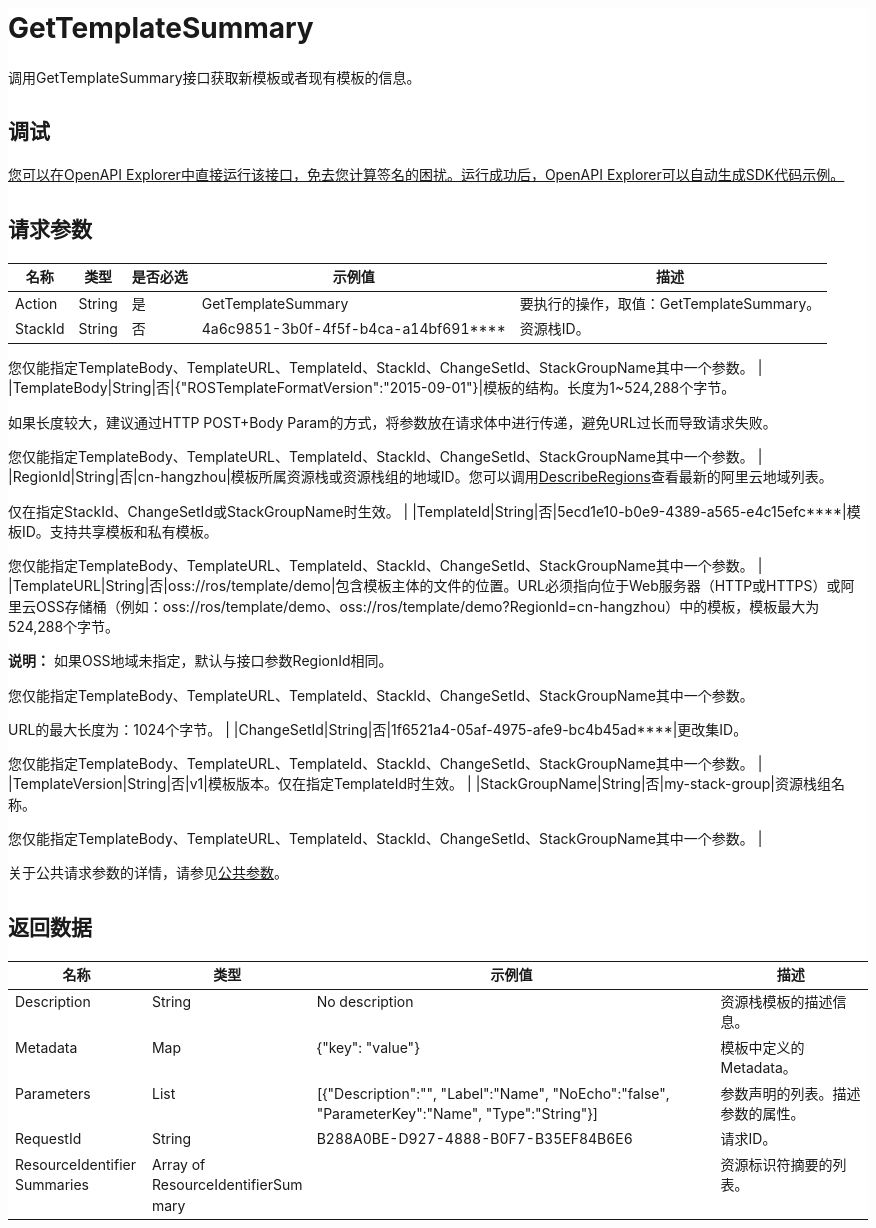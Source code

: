 # GetTemplateSummary

调用GetTemplateSummary接口获取新模板或者现有模板的信息。

## 调试

[您可以在OpenAPI Explorer中直接运行该接口，免去您计算签名的困扰。运行成功后，OpenAPI Explorer可以自动生成SDK代码示例。](https://api.aliyun.com/#product=ROS&api=GetTemplateSummary&type=RPC&version=2019-09-10)

## 请求参数

|名称|类型|是否必选|示例值|描述|
|--|--|----|---|--|
|Action|String|是|GetTemplateSummary|要执行的操作，取值：GetTemplateSummary。 |
|StackId|String|否|4a6c9851-3b0f-4f5f-b4ca-a14bf691\*\*\*\*|资源栈ID。

 您仅能指定TemplateBody、TemplateURL、TemplateId、StackId、ChangeSetId、StackGroupName其中一个参数。 |
|TemplateBody|String|否|\{"ROSTemplateFormatVersion":"2015-09-01"\}|模板的结构。长度为1~524,288个字节。

 如果长度较大，建议通过HTTP POST+Body Param的方式，将参数放在请求体中进行传递，避免URL过长而导致请求失败。

 您仅能指定TemplateBody、TemplateURL、TemplateId、StackId、ChangeSetId、StackGroupName其中一个参数。 |
|RegionId|String|否|cn-hangzhou|模板所属资源栈或资源栈组的地域ID。您可以调用[DescribeRegions](~~131035~~)查看最新的阿里云地域列表。

 仅在指定StackId、ChangeSetId或StackGroupName时生效。 |
|TemplateId|String|否|5ecd1e10-b0e9-4389-a565-e4c15efc\*\*\*\*|模板ID。支持共享模板和私有模板。

 您仅能指定TemplateBody、TemplateURL、TemplateId、StackId、ChangeSetId、StackGroupName其中一个参数。 |
|TemplateURL|String|否|oss://ros/template/demo|包含模板主体的文件的位置。URL必须指向位于Web服务器（HTTP或HTTPS）或阿里云OSS存储桶（例如：oss://ros/template/demo、oss://ros/template/demo?RegionId=cn-hangzhou）中的模板，模板最大为524,288个字节。

 **说明：** 如果OSS地域未指定，默认与接口参数RegionId相同。

 您仅能指定TemplateBody、TemplateURL、TemplateId、StackId、ChangeSetId、StackGroupName其中一个参数。

 URL的最大长度为：1024个字节。 |
|ChangeSetId|String|否|1f6521a4-05af-4975-afe9-bc4b45ad\*\*\*\*|更改集ID。

 您仅能指定TemplateBody、TemplateURL、TemplateId、StackId、ChangeSetId、StackGroupName其中一个参数。 |
|TemplateVersion|String|否|v1|模板版本。仅在指定TemplateId时生效。 |
|StackGroupName|String|否|my-stack-group|资源栈组名称。

 您仅能指定TemplateBody、TemplateURL、TemplateId、StackId、ChangeSetId、StackGroupName其中一个参数。 |

关于公共请求参数的详情，请参见[公共参数](~~131957~~)。

## 返回数据

|名称|类型|示例值|描述|
|--|--|---|--|
|Description|String|No description|资源栈模板的描述信息。 |
|Metadata|Map|\{"key": "value"\}|模板中定义的Metadata。 |
|Parameters|List|\[\{"Description":"", "Label":"Name", "NoEcho":"false", "ParameterKey":"Name", "Type":"String"\}\]|参数声明的列表。描述参数的属性。 |
|RequestId|String|B288A0BE-D927-4888-B0F7-B35EF84B6E6|请求ID。 |
|ResourceIdentifierSummaries|Array of ResourceIdentifierSummary| |资源标识符摘要的列表。
